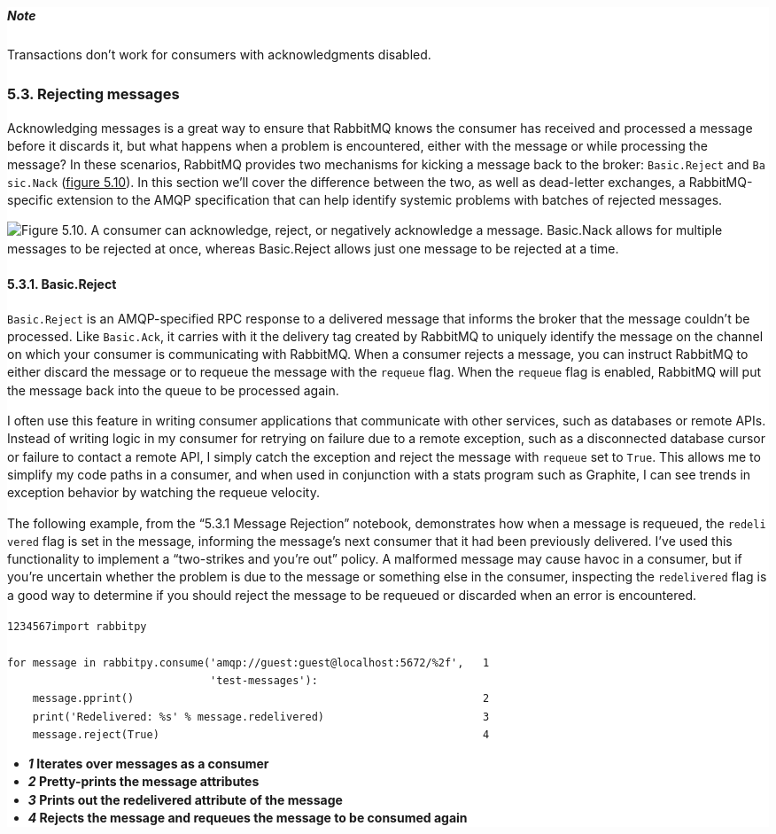##### Note

Transactions don’t work for consumers with acknowledgments disabled.

### 5.3. Rejecting messages

Acknowledging messages is a great way to ensure that RabbitMQ knows the consumer has received and processed a message before it discards it, but what happens when a problem is encountered, either with the message or while processing the message? In these scenarios, RabbitMQ provides two mechanisms for kicking a message back to the broker: `Basic.Reject` and `Basic.Nack` ([figure 5.10](https://livebook.manning.com/book/rabbitmq-in-depth/chapter-5/ch05fig10)). In this section we’ll cover the difference between the two, as well as dead-letter exchanges, a RabbitMQ-specific extension to the AMQP specification that can help identify systemic problems with batches of rejected messages.

![Figure 5.10. A consumer can acknowledge, reject, or negatively acknowledge a message. Basic.Nack allows for multiple messages to be rejected at once, whereas Basic.Reject allows just one message to be rejected at a time.](https://drek4537l1klr.cloudfront.net/roy/Figures/05fig10_alt.jpg)

#### 5.3.1. Basic.Reject

`Basic.Reject` is an AMQP-specified RPC response to a delivered message that informs the broker that the message couldn’t be processed. Like `Basic.Ack`, it carries with it the delivery tag created by RabbitMQ to uniquely identify the message on the channel on which your consumer is communicating with RabbitMQ. When a consumer rejects a message, you can instruct RabbitMQ to either discard the message or to requeue the message with the `requeue` flag. When the `requeue` flag is enabled, RabbitMQ will put the message back into the queue to be processed again.

I often use this feature in writing consumer applications that communicate with other services, such as databases or remote APIs. Instead of writing logic in my consumer for retrying on failure due to a remote exception, such as a disconnected database cursor or failure to contact a remote API, I simply catch the exception and reject the message with `requeue` set to `True`. This allows me to simplify my code paths in a consumer, and when used in conjunction with a stats program such as Graphite, I can see trends in exception behavior by watching the requeue velocity.

The following example, from the “5.3.1 Message Rejection” notebook, demonstrates how when a message is requeued, the `redelivered` flag is set in the message, informing the message’s next consumer that it had been previously delivered. I’ve used this functionality to implement a “two-strikes and you’re out” policy. A malformed message may cause havoc in a consumer, but if you’re uncertain whether the problem is due to the message or something else in the consumer, inspecting the `redelivered` flag is a good way to determine if you should reject the message to be requeued or discarded when an error is encountered.

```
1234567import rabbitpy

for message in rabbitpy.consume('amqp://guest:guest@localhost:5672/%2f',   1
                                'test-messages'):
    message.pprint()                                                       2
    print('Redelivered: %s' % message.redelivered)                         3
    message.reject(True)                                                   4
```

- ***1* Iterates over messages as a consumer**
- ***2* Pretty-prints the message attributes**
- ***3* Prints out the redelivered attribute of the message**
- ***4* Rejects the message and requeues the message to be consumed again**
